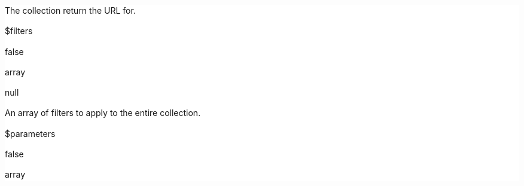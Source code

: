 </td>

<td>

The collection return the URL for.

</td>

</tr>

<tr>

<td>

$filters

</td>

<td>

false

</td>

<td>

array

</td>

<td>

null

</td>

<td>

An array of filters to apply to the entire collection.

</td>

</tr>

<tr>

<td>

$parameters

</td>

<td>

false

</td>

<td>

array

</td>

<td>
